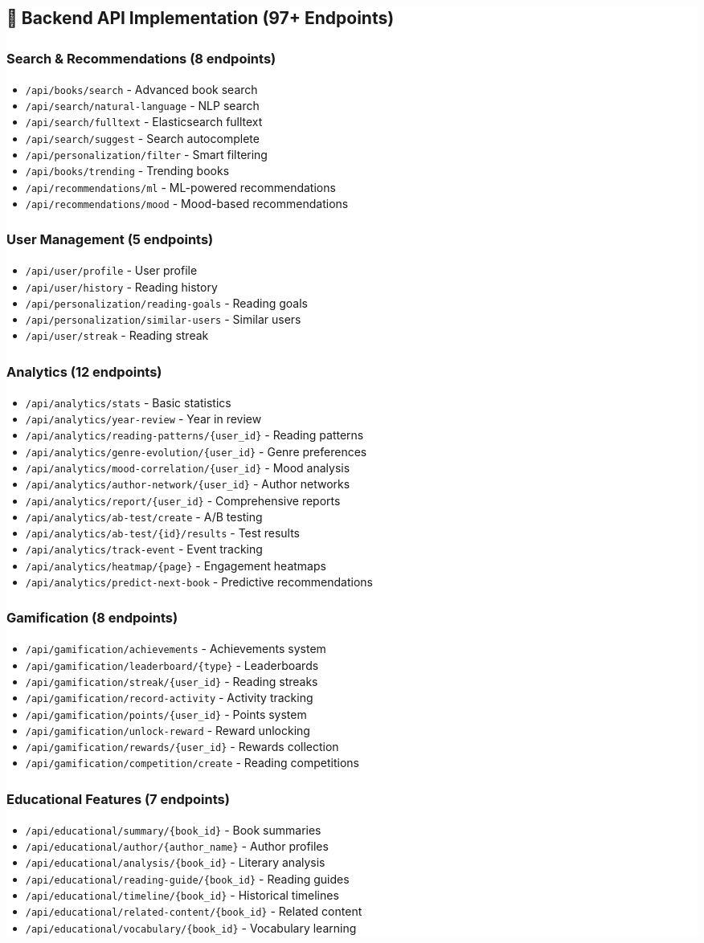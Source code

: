 
## 🔌 Backend API Implementation (97+ Endpoints)

### Search & Recommendations (8 endpoints)
- `/api/books/search` - Advanced book search
- `/api/search/natural-language` - NLP search
- `/api/search/fulltext` - Elasticsearch fulltext
- `/api/search/suggest` - Search autocomplete
- `/api/personalization/filter` - Smart filtering
- `/api/books/trending` - Trending books
- `/api/recommendations/ml` - ML-powered recommendations
- `/api/recommendations/mood` - Mood-based recommendations

### User Management (5 endpoints)
- `/api/user/profile` - User profile
- `/api/user/history` - Reading history
- `/api/personalization/reading-goals` - Reading goals
- `/api/personalization/similar-users` - Similar users
- `/api/user/streak` - Reading streak

### Analytics (12 endpoints)
- `/api/analytics/stats` - Basic statistics
- `/api/analytics/year-review` - Year in review
- `/api/analytics/reading-patterns/{user_id}` - Reading patterns
- `/api/analytics/genre-evolution/{user_id}` - Genre preferences
- `/api/analytics/mood-correlation/{user_id}` - Mood analysis
- `/api/analytics/author-network/{user_id}` - Author networks
- `/api/analytics/report/{user_id}` - Comprehensive reports
- `/api/analytics/ab-test/create` - A/B testing
- `/api/analytics/ab-test/{id}/results` - Test results
- `/api/analytics/track-event` - Event tracking
- `/api/analytics/heatmap/{page}` - Engagement heatmaps
- `/api/analytics/predict-next-book` - Predictive recommendations

### Gamification (8 endpoints)
- `/api/gamification/achievements` - Achievements system
- `/api/gamification/leaderboard/{type}` - Leaderboards
- `/api/gamification/streak/{user_id}` - Reading streaks
- `/api/gamification/record-activity` - Activity tracking
- `/api/gamification/points/{user_id}` - Points system
- `/api/gamification/unlock-reward` - Reward unlocking
- `/api/gamification/rewards/{user_id}` - Rewards collection
- `/api/gamification/competition/create` - Reading competitions

### Educational Features (7 endpoints)
- `/api/educational/summary/{book_id}` - Book summaries
- `/api/educational/author/{author_name}` - Author profiles
- `/api/educational/analysis/{book_id}` - Literary analysis
- `/api/educational/reading-guide/{book_id}` - Reading guides
- `/api/educational/timeline/{book_id}` - Historical timelines
- `/api/educational/related-content/{book_id}` - Related content
- `/api/educational/vocabulary/{book_id}` - Vocabulary learning
